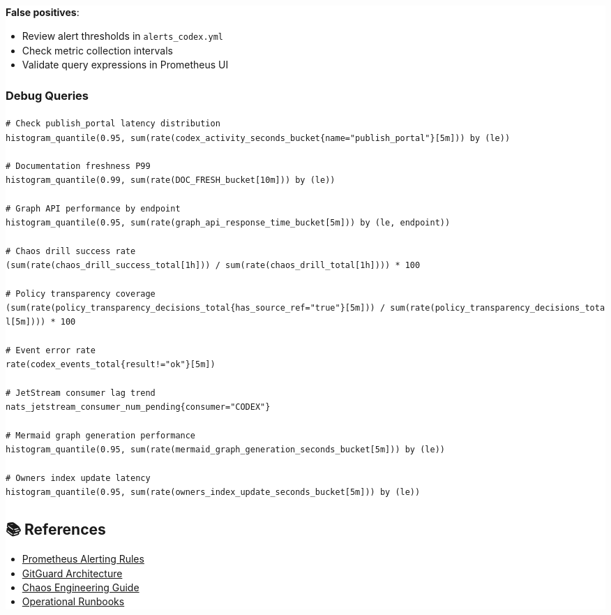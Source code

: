 **False positives**:
- Review alert thresholds in `alerts_codex.yml`
- Check metric collection intervals
- Validate query expressions in Prometheus UI

### Debug Queries

```promql
# Check publish_portal latency distribution
histogram_quantile(0.95, sum(rate(codex_activity_seconds_bucket{name="publish_portal"}[5m])) by (le))

# Documentation freshness P99
histogram_quantile(0.99, sum(rate(DOC_FRESH_bucket[10m])) by (le))

# Graph API performance by endpoint
histogram_quantile(0.95, sum(rate(graph_api_response_time_bucket[5m])) by (le, endpoint))

# Chaos drill success rate
(sum(rate(chaos_drill_success_total[1h])) / sum(rate(chaos_drill_total[1h]))) * 100

# Policy transparency coverage
(sum(rate(policy_transparency_decisions_total{has_source_ref="true"}[5m])) / sum(rate(policy_transparency_decisions_total[5m]))) * 100

# Event error rate
rate(codex_events_total{result!="ok"}[5m])

# JetStream consumer lag trend
nats_jetstream_consumer_num_pending{consumer="CODEX"}

# Mermaid graph generation performance
histogram_quantile(0.95, sum(rate(mermaid_graph_generation_seconds_bucket[5m])) by (le))

# Owners index update latency
histogram_quantile(0.95, sum(rate(owners_index_update_seconds_bucket[5m])) by (le))
```

## 📚 References

- [Prometheus Alerting Rules](https://prometheus.io/docs/prometheus/latest/configuration/alerting_rules/)
- [GitGuard Architecture](../ARCHITECTURE.md)
- [Chaos Engineering Guide](../tests/CHAOS_ENGINEERING.md)
- [Operational Runbooks](../RUNBOOK.md)